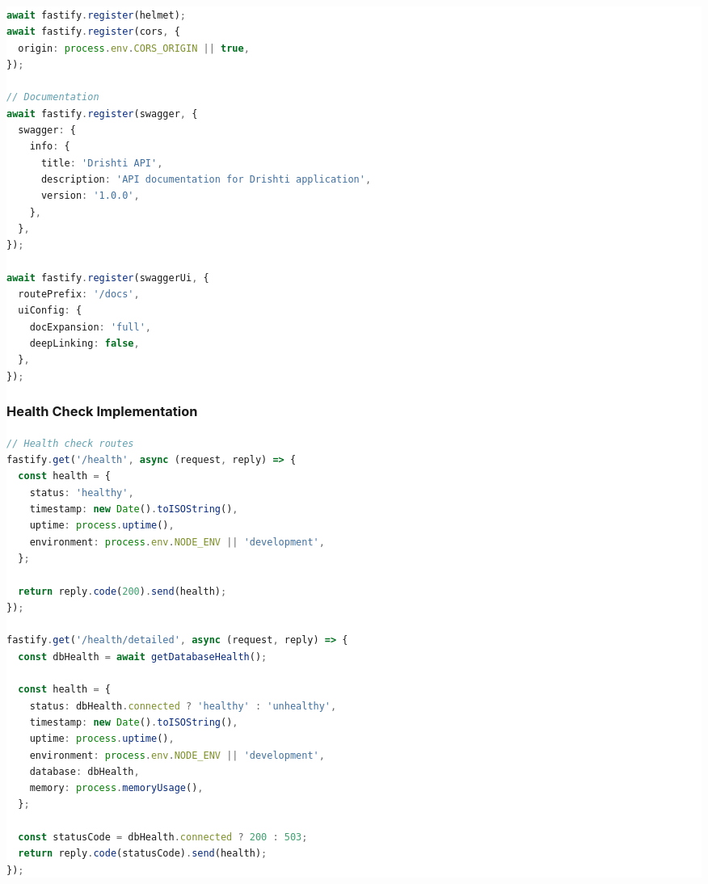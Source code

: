 ```typescript
await fastify.register(helmet);
await fastify.register(cors, {
  origin: process.env.CORS_ORIGIN || true,
});

// Documentation
await fastify.register(swagger, {
  swagger: {
    info: {
      title: 'Drishti API',
      description: 'API documentation for Drishti application',
      version: '1.0.0',
    },
  },
});

await fastify.register(swaggerUi, {
  routePrefix: '/docs',
  uiConfig: {
    docExpansion: 'full',
    deepLinking: false,
  },
});
```

### Health Check Implementation
```typescript
// Health check routes
fastify.get('/health', async (request, reply) => {
  const health = {
    status: 'healthy',
    timestamp: new Date().toISOString(),
    uptime: process.uptime(),
    environment: process.env.NODE_ENV || 'development',
  };
  
  return reply.code(200).send(health);
});

fastify.get('/health/detailed', async (request, reply) => {
  const dbHealth = await getDatabaseHealth();
  
  const health = {
    status: dbHealth.connected ? 'healthy' : 'unhealthy',
    timestamp: new Date().toISOString(),
    uptime: process.uptime(),
    environment: process.env.NODE_ENV || 'development',
    database: dbHealth,
    memory: process.memoryUsage(),
  };
  
  const statusCode = dbHealth.connected ? 200 : 503;
  return reply.code(statusCode).send(health);
});
```
